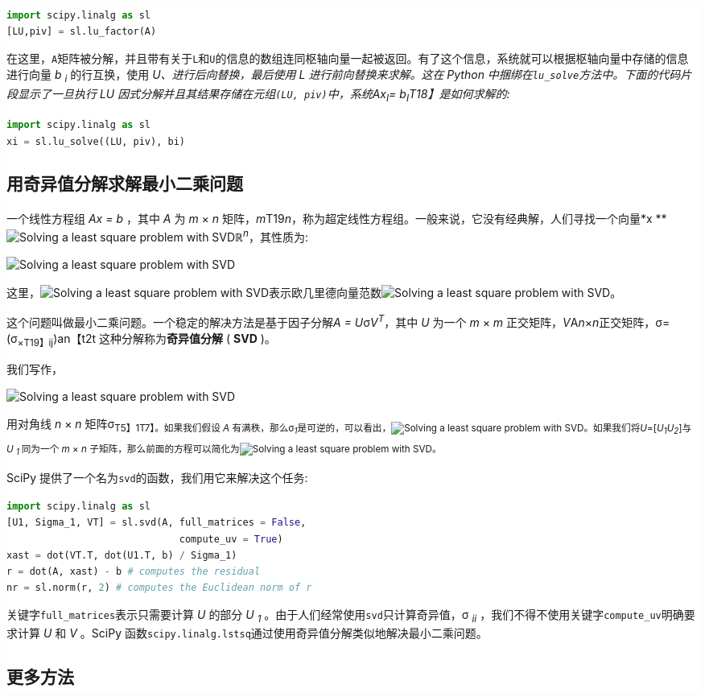 ```py
import scipy.linalg as sl
[LU,piv] = sl.lu_factor(A)
```

在这里，`A`矩阵被分解，并且带有关于`L`和`U`的信息的数组连同枢轴向量一起被返回。有了这个信息，系统就可以根据枢轴向量中存储的信息进行向量 *b <sub>i</sub>* 的行互换，使用 *U、*进行后向替换，最后使用 *L* 进行前向替换来求解。这在 Python 中捆绑在`lu_solve`方法中。下面的代码片段显示了一旦执行 *LU* 因式分解并且其结果存储在元组`(LU, piv)`中，系统*Ax<sub>I</sub>= b<sub>I</sub>T18】是如何求解的:*

```py
import scipy.linalg as sl
xi = sl.lu_solve((LU, piv), bi)
```

## 用奇异值分解求解最小二乘问题

一个线性方程组 *Ax = b* ，其中 *A* 为 *m* × *n* 矩阵，*m*T19*n*，称为超定线性方程组。一般来说，它没有经典解，人们寻找一个向量*x **![Solving a least square problem with SVD](images/in.jpg)ℝ<sup>*n*</sup>，其性质为:

![Solving a least square problem with SVD](images/B05511_04_08.900.jpg)

这里，![Solving a least square problem with SVD](images/norm.jpg)表示欧几里德向量范数![Solving a least square problem with SVD](images/B05511_04_09.jpg)。

这个问题叫做最小二乘问题。一个稳定的解决方法是基于因子分解*A = U*σ*V<sup>T</sup>*，其中 *U* 为一个 *m* × *m* 正交矩阵，*V*A*n*×*n*正交矩阵，σ=(σ<sub xmlns:epub="http://www.idpf.org/2007/ops" xmlns:m="http://www.w3.org/1998/Math/MathML" xmlns:pls="http://www.w3.org/2005/01/pronunciation-lexicon" xmlns:ssml="http://www.w3.org/2001/10/synthesis">×T19】ij</sub>)an【t2t 这种分解称为**奇异值分解** ( **SVD** )。

我们写作，

![Solving a least square problem with SVD](images/B05511_04_10.jpg)

用对角线 *n* × *n* 矩阵σ<sub xmlns:epub="http://www.idpf.org/2007/ops" xmlns:m="http://www.w3.org/1998/Math/MathML" xmlns:pls="http://www.w3.org/2005/01/pronunciation-lexicon" xmlns:ssml="http://www.w3.org/2001/10/synthesis">T5】1T7】。如果我们假设 *A* 有满秩，那么σ<sub xmlns:epub="http://www.idpf.org/2007/ops" xmlns:m="http://www.w3.org/1998/Math/MathML" xmlns:pls="http://www.w3.org/2005/01/pronunciation-lexicon" xmlns:ssml="http://www.w3.org/2001/10/synthesis">*1*</sub>是可逆的，可以看出，![Solving a least square problem with SVD](images/B05511_04_11.jpg)。如果我们将*U*=[*U<sub>1</sub>U<sub>2</sub>*]与 *U <sub> 1 </sub>* 同为一个 *m* × *n* 子矩阵，那么前面的方程可以简化为![Solving a least square problem with SVD](images/B05511_04_12.jpg)。</sub>

SciPy 提供了一个名为`svd`的函数，我们用它来解决这个任务:

```py
import scipy.linalg as sl 
[U1, Sigma_1, VT] = sl.svd(A, full_matrices = False,
                              compute_uv = True) 
xast = dot(VT.T, dot(U1.T, b) / Sigma_1)
r = dot(A, xast) - b # computes the residual
nr = sl.norm(r, 2) # computes the Euclidean norm of r
```

关键字`full_matrices`表示只需要计算 *U* 的部分 *U <sub>1</sub>* 。由于人们经常使用`svd`只计算奇异值，σ <sub>*ii*</sub> ，我们不得不使用关键字`compute_uv`明确要求计算 *U* 和 *V* 。SciPy 函数`scipy.linalg.lstsq`通过使用奇异值分解类似地解决最小二乘问题。

## 更多方法
